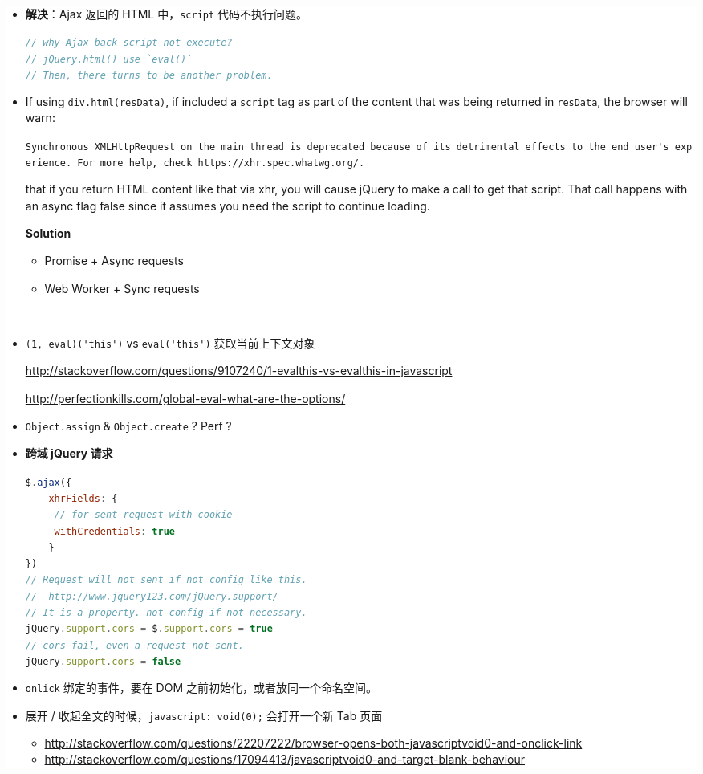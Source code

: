 - **解决**：Ajax 返回的 HTML 中，`script` 代码不执行问题。

  ```javascript
  // why Ajax back script not execute?
  // jQuery.html() use `eval()`
  // Then, there turns to be another problem.

  ```

- If using `div.html(resData)`, if included a `script` tag as part of the content that was being returned in `resData`, the browser will warn:

  ```
  Synchronous XMLHttpRequest on the main thread is deprecated because of its detrimental effects to the end user's experience. For more help, check https://xhr.spec.whatwg.org/.
  ```

  that if you return HTML content like that via xhr, you will cause jQuery to make a call to get that script. That call happens with an async flag false since it assumes you need the script to continue loading.

  **Solution**

  - Promise + Async requests

  - Web Worker + Sync requests

    ​

- `(1, eval)('this')` vs `eval('this')` 获取当前上下文对象

   http://stackoverflow.com/questions/9107240/1-evalthis-vs-evalthis-in-javascript

  http://perfectionkills.com/global-eval-what-are-the-options/

- `Object.assign` & `Object.create` ? Perf ? 

- **跨域 jQuery 请求**

  ```javascript
  $.ajax({
      xhrFields: {
       // for sent request with cookie
       withCredentials: true  
      }
  })
  // Request will not sent if not config like this.
  //  http://www.jquery123.com/jQuery.support/
  // It is a property. not config if not necessary.
  jQuery.support.cors = $.support.cors = true
  // cors fail, even a request not sent.
  jQuery.support.cors = false

  ```

- `onlick` 绑定的事件，要在 DOM 之前初始化，或者放同一个命名空间。

- 展开 / 收起全文的时候，`javascript: void(0);` 会打开一个新 Tab 页面

  - http://stackoverflow.com/questions/22207222/browser-opens-both-javascriptvoid0-and-onclick-link
  - http://stackoverflow.com/questions/17094413/javascriptvoid0-and-target-blank-behaviour
